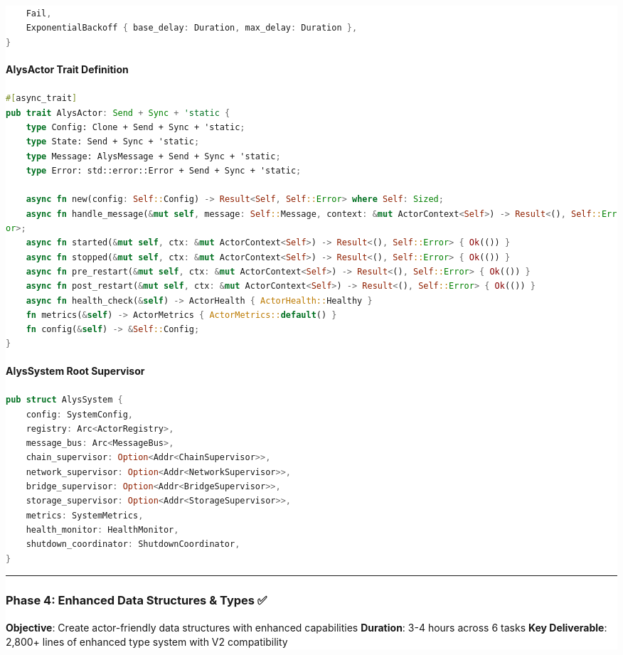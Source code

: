 ```rust
    Fail,
    ExponentialBackoff { base_delay: Duration, max_delay: Duration },
}
```

#### AlysActor Trait Definition

```rust
#[async_trait]
pub trait AlysActor: Send + Sync + 'static {
    type Config: Clone + Send + Sync + 'static;
    type State: Send + Sync + 'static;
    type Message: AlysMessage + Send + Sync + 'static;
    type Error: std::error::Error + Send + Sync + 'static;

    async fn new(config: Self::Config) -> Result<Self, Self::Error> where Self: Sized;
    async fn handle_message(&mut self, message: Self::Message, context: &mut ActorContext<Self>) -> Result<(), Self::Error>;
    async fn started(&mut self, ctx: &mut ActorContext<Self>) -> Result<(), Self::Error> { Ok(()) }
    async fn stopped(&mut self, ctx: &mut ActorContext<Self>) -> Result<(), Self::Error> { Ok(()) }
    async fn pre_restart(&mut self, ctx: &mut ActorContext<Self>) -> Result<(), Self::Error> { Ok(()) }
    async fn post_restart(&mut self, ctx: &mut ActorContext<Self>) -> Result<(), Self::Error> { Ok(()) }
    async fn health_check(&self) -> ActorHealth { ActorHealth::Healthy }
    fn metrics(&self) -> ActorMetrics { ActorMetrics::default() }
    fn config(&self) -> &Self::Config;
}
```

#### AlysSystem Root Supervisor

```rust
pub struct AlysSystem {
    config: SystemConfig,
    registry: Arc<ActorRegistry>,
    message_bus: Arc<MessageBus>,
    chain_supervisor: Option<Addr<ChainSupervisor>>,
    network_supervisor: Option<Addr<NetworkSupervisor>>,
    bridge_supervisor: Option<Addr<BridgeSupervisor>>,
    storage_supervisor: Option<Addr<StorageSupervisor>>,
    metrics: SystemMetrics,
    health_monitor: HealthMonitor,
    shutdown_coordinator: ShutdownCoordinator,
}
```

---

### Phase 4: Enhanced Data Structures & Types ✅

**Objective**: Create actor-friendly data structures with enhanced capabilities
**Duration**: 3-4 hours across 6 tasks
**Key Deliverable**: 2,800+ lines of enhanced type system with V2 compatibility
